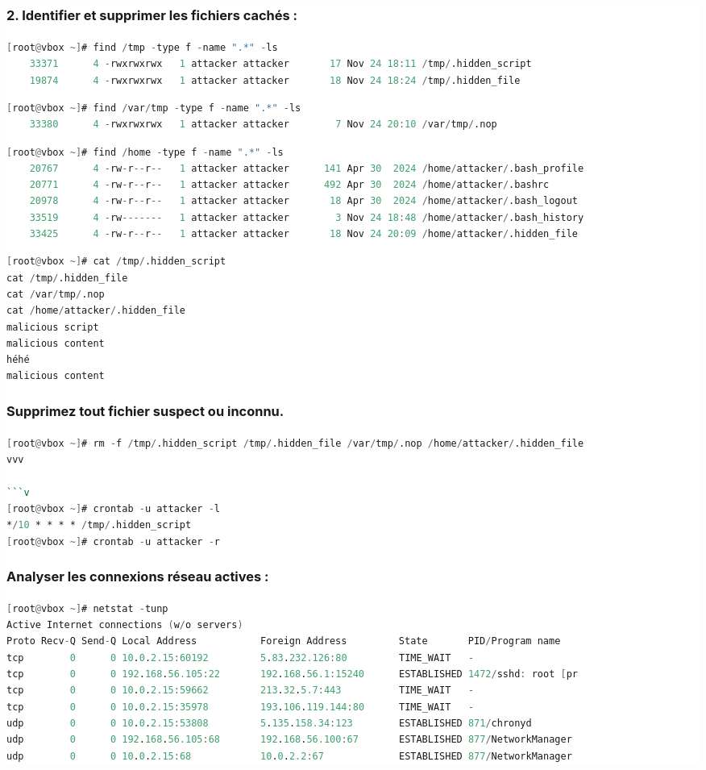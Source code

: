 
### 2. Identifier et supprimer les fichiers cachés :

```v
[root@vbox ~]# find /tmp -type f -name ".*" -ls
    33371      4 -rwxrwxrwx   1 attacker attacker       17 Nov 24 18:11 /tmp/.hidden_script
    19874      4 -rwxrwxrwx   1 attacker attacker       18 Nov 24 18:24 /tmp/.hidden_file
```

```v
[root@vbox ~]# find /var/tmp -type f -name ".*" -ls
    33380      4 -rwxrwxrwx   1 attacker attacker        7 Nov 24 20:10 /var/tmp/.nop
```
```v
[root@vbox ~]# find /home -type f -name ".*" -ls
    20767      4 -rw-r--r--   1 attacker attacker      141 Apr 30  2024 /home/attacker/.bash_profile
    20771      4 -rw-r--r--   1 attacker attacker      492 Apr 30  2024 /home/attacker/.bashrc
    20978      4 -rw-r--r--   1 attacker attacker       18 Apr 30  2024 /home/attacker/.bash_logout
    33519      4 -rw-------   1 attacker attacker        3 Nov 24 18:48 /home/attacker/.bash_history
    33425      4 -rw-r--r--   1 attacker attacker       18 Nov 24 20:09 /home/attacker/.hidden_file 
  ``` 

  ```v
[root@vbox ~]# cat /tmp/.hidden_script
cat /tmp/.hidden_file
cat /var/tmp/.nop
cat /home/attacker/.hidden_file
malicious script
malicious content
héhé
malicious content
  ```
### Supprimez tout fichier suspect ou inconnu.
```v
[root@vbox ~]# rm -f /tmp/.hidden_script /tmp/.hidden_file /var/tmp/.nop /home/attacker/.hidden_file
vvv

```v
[root@vbox ~]# crontab -u attacker -l
*/10 * * * * /tmp/.hidden_script
[root@vbox ~]# crontab -u attacker -r
```
### Analyser les connexions réseau actives :
```v
[root@vbox ~]# netstat -tunp
Active Internet connections (w/o servers)
Proto Recv-Q Send-Q Local Address           Foreign Address         State       PID/Program name
tcp        0      0 10.0.2.15:60192         5.83.232.126:80         TIME_WAIT   -
tcp        0      0 192.168.56.105:22       192.168.56.1:15240      ESTABLISHED 1472/sshd: root [pr
tcp        0      0 10.0.2.15:59662         213.32.5.7:443          TIME_WAIT   -
tcp        0      0 10.0.2.15:35978         193.106.119.144:80      TIME_WAIT   -
udp        0      0 10.0.2.15:53808         5.135.158.34:123        ESTABLISHED 871/chronyd
udp        0      0 192.168.56.105:68       192.168.56.100:67       ESTABLISHED 877/NetworkManager
udp        0      0 10.0.2.15:68            10.0.2.2:67             ESTABLISHED 877/NetworkManager
```
